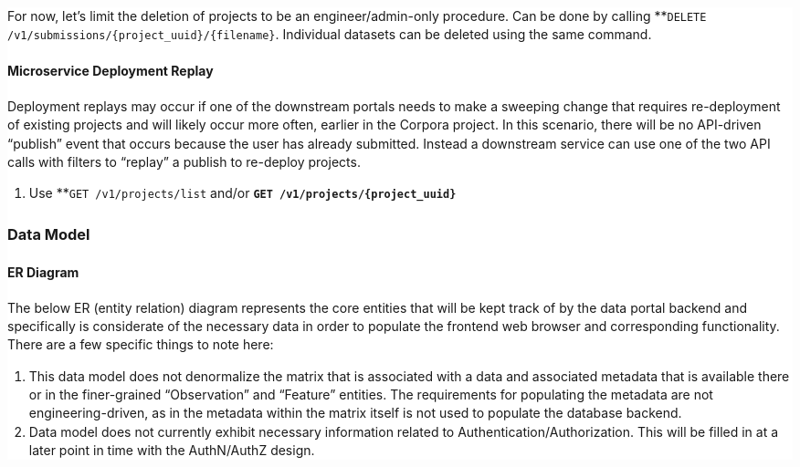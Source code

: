 For now, let’s limit the deletion of projects to be an engineer/admin-only procedure. Can be done by calling **<code>DELETE /v1/submissions/{project_uuid}/{filename}</code></strong>. Individual datasets can be deleted using the same command.


#### Microservice Deployment Replay

Deployment replays may occur if one of the downstream portals needs to make a sweeping change that requires re-deployment of existing projects and will likely occur more often, earlier in the Corpora project. In this scenario, there will be no API-driven “publish” event that occurs because the user has already submitted. Instead a downstream service can use one of the two API calls with filters to “replay” a publish to re-deploy projects.



1. Use **<code>GET /v1/projects/list</code></strong> and/or <strong><code>GET /v1/projects/{project_uuid}</code></strong>


### Data Model


#### ER Diagram

The below ER (entity relation) diagram represents the core entities that will be kept track of by the data portal backend and specifically is considerate of the necessary data in order to populate the frontend web browser and corresponding functionality. There are a few specific things to note here:



1. This data model does not denormalize the matrix that is associated with a data and associated metadata that is available there or in the finer-grained “Observation” and “Feature” entities. The requirements for populating the metadata are not engineering-driven, as in the metadata within the matrix itself is not used to populate the database backend.
2. Data model does not currently exhibit necessary information related to Authentication/Authorization. This will be filled in at a later point in time with the AuthN/AuthZ design.

